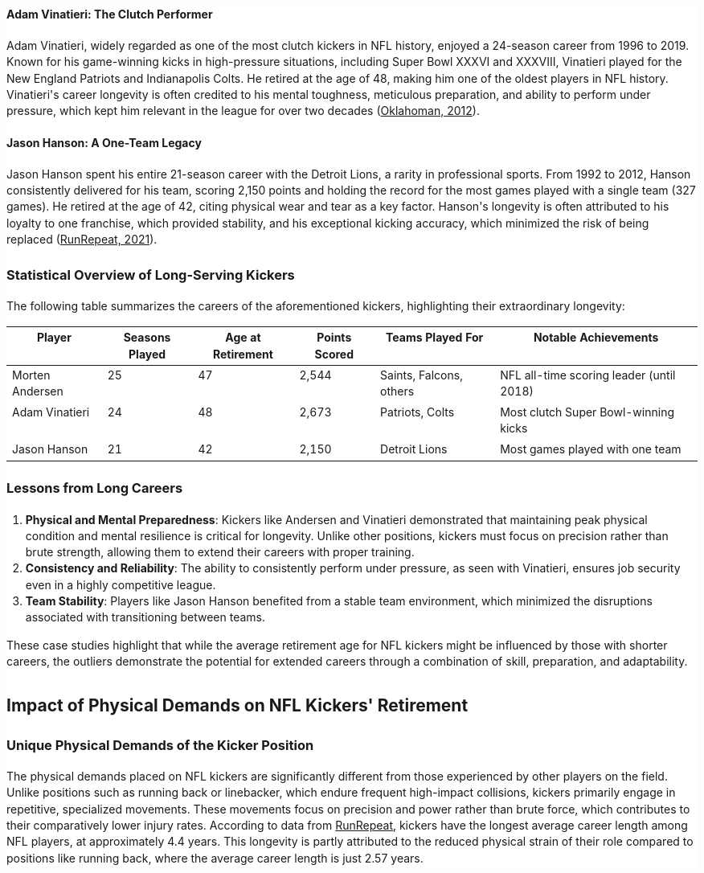 #### Adam Vinatieri: The Clutch Performer  

Adam Vinatieri, widely regarded as one of the most clutch kickers in NFL history, enjoyed a 24-season career from 1996 to 2019. Known for his game-winning kicks in high-pressure situations, including Super Bowl XXXVI and XXXVIII, Vinatieri played for the New England Patriots and Indianapolis Colts. He retired at the age of 48, making him one of the oldest players in NFL history. Vinatieri's career longevity is often credited to his mental toughness, meticulous preparation, and ability to perform under pressure, which kept him relevant in the league for over two decades ([Oklahoman, 2012](https://www.oklahoman.com/story/sports/nfl/2012/09/03/nfl-kickers-careers-can-last-much-longer-than-average-players/61047417007/)).  

#### Jason Hanson: A One-Team Legacy  

Jason Hanson spent his entire 21-season career with the Detroit Lions, a rarity in professional sports. From 1992 to 2012, Hanson consistently delivered for his team, scoring 2,150 points and holding the record for the most games played with a single team (327 games). He retired at the age of 42, citing physical wear and tear as a key factor. Hanson's longevity is often attributed to his loyalty to one franchise, which provided stability, and his exceptional kicking accuracy, which minimized the risk of being replaced ([RunRepeat, 2021](https://runrepeat.com/nfl-player-career-length)).  

### Statistical Overview of Long-Serving Kickers  

The following table summarizes the careers of the aforementioned kickers, highlighting their extraordinary longevity:  

| Player           | Seasons Played | Age at Retirement | Points Scored | Teams Played For         | Notable Achievements           |  
|------------------|----------------|--------------------|---------------|--------------------------|--------------------------------|  
| Morten Andersen | 25             | 47                 | 2,544         | Saints, Falcons, others  | NFL all-time scoring leader (until 2018) |  
| Adam Vinatieri   | 24             | 48                 | 2,673         | Patriots, Colts          | Most clutch Super Bowl-winning kicks |  
| Jason Hanson     | 21             | 42                 | 2,150         | Detroit Lions            | Most games played with one team |  

### Lessons from Long Careers  

1. **Physical and Mental Preparedness**: Kickers like Andersen and Vinatieri demonstrated that maintaining peak physical condition and mental resilience is critical for longevity. Unlike other positions, kickers must focus on precision rather than brute strength, allowing them to extend their careers with proper training.  
2. **Consistency and Reliability**: The ability to consistently perform under pressure, as seen with Vinatieri, ensures job security even in a highly competitive league.  
3. **Team Stability**: Players like Jason Hanson benefited from a stable team environment, which minimized the disruptions associated with transitioning between teams.  

These case studies highlight that while the average retirement age for NFL kickers might be influenced by those with shorter careers, the outliers demonstrate the potential for extended careers through a combination of skill, preparation, and adaptability.
## Impact of Physical Demands on NFL Kickers' Retirement

### Unique Physical Demands of the Kicker Position

The physical demands placed on NFL kickers are significantly different from those experienced by other players on the field. Unlike positions such as running back or linebacker, which endure frequent high-impact collisions, kickers primarily engage in repetitive, specialized movements. These movements focus on precision and power rather than brute force, which contributes to their comparatively lower injury rates. According to data from [RunRepeat](https://runrepeat.com/nfl-player-career-length), kickers have the longest average career length among NFL players, at approximately 4.4 years. This longevity is partly attributed to the reduced physical strain of their role compared to positions like running back, where the average career length is just 2.57 years.
